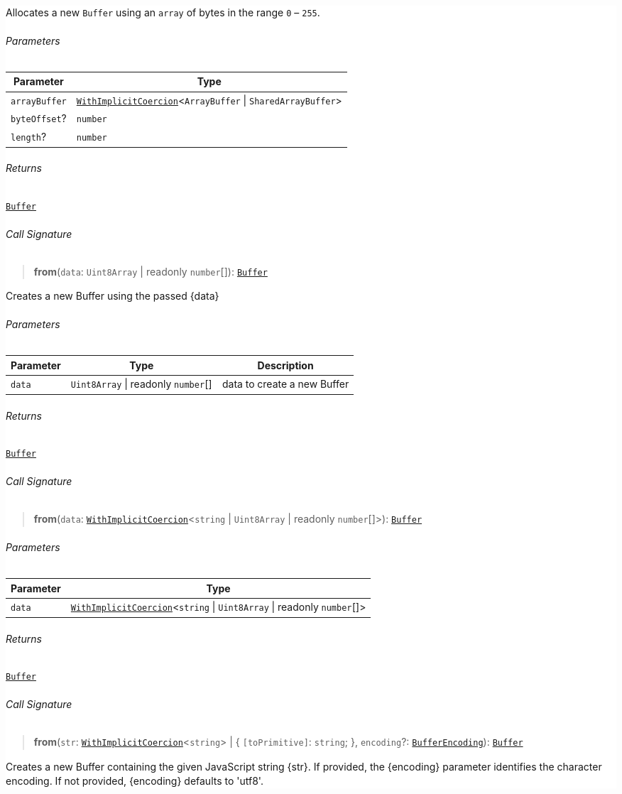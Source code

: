 Allocates a new `Buffer` using an `array` of bytes in the range `0` – `255`.

###### Parameters

| Parameter | Type |
| ------ | ------ |
| `arrayBuffer` | [`WithImplicitCoercion`](buffer.md#withimplicitcoerciont)\<`ArrayBuffer` \| `SharedArrayBuffer`\> |
| `byteOffset`? | `number` |
| `length`? | `number` |

###### Returns

[`Buffer`](buffer.md#buffer)

###### Call Signature

> **from**(`data`: `Uint8Array` \| readonly `number`[]): [`Buffer`](buffer.md#buffer)

Creates a new Buffer using the passed {data}

###### Parameters

| Parameter | Type | Description |
| ------ | ------ | ------ |
| `data` | `Uint8Array` \| readonly `number`[] | data to create a new Buffer |

###### Returns

[`Buffer`](buffer.md#buffer)

###### Call Signature

> **from**(`data`: [`WithImplicitCoercion`](buffer.md#withimplicitcoerciont)\<`string` \| `Uint8Array` \| readonly `number`[]\>): [`Buffer`](buffer.md#buffer)

###### Parameters

| Parameter | Type |
| ------ | ------ |
| `data` | [`WithImplicitCoercion`](buffer.md#withimplicitcoerciont)\<`string` \| `Uint8Array` \| readonly `number`[]\> |

###### Returns

[`Buffer`](buffer.md#buffer)

###### Call Signature

> **from**(`str`: [`WithImplicitCoercion`](buffer.md#withimplicitcoerciont)\<`string`\> \| \{ `[toPrimitive]`: `string`; \}, `encoding`?: [`BufferEncoding`](buffer.md#bufferencoding)): [`Buffer`](buffer.md#buffer)

Creates a new Buffer containing the given JavaScript string {str}.
If provided, the {encoding} parameter identifies the character encoding.
If not provided, {encoding} defaults to 'utf8'.
